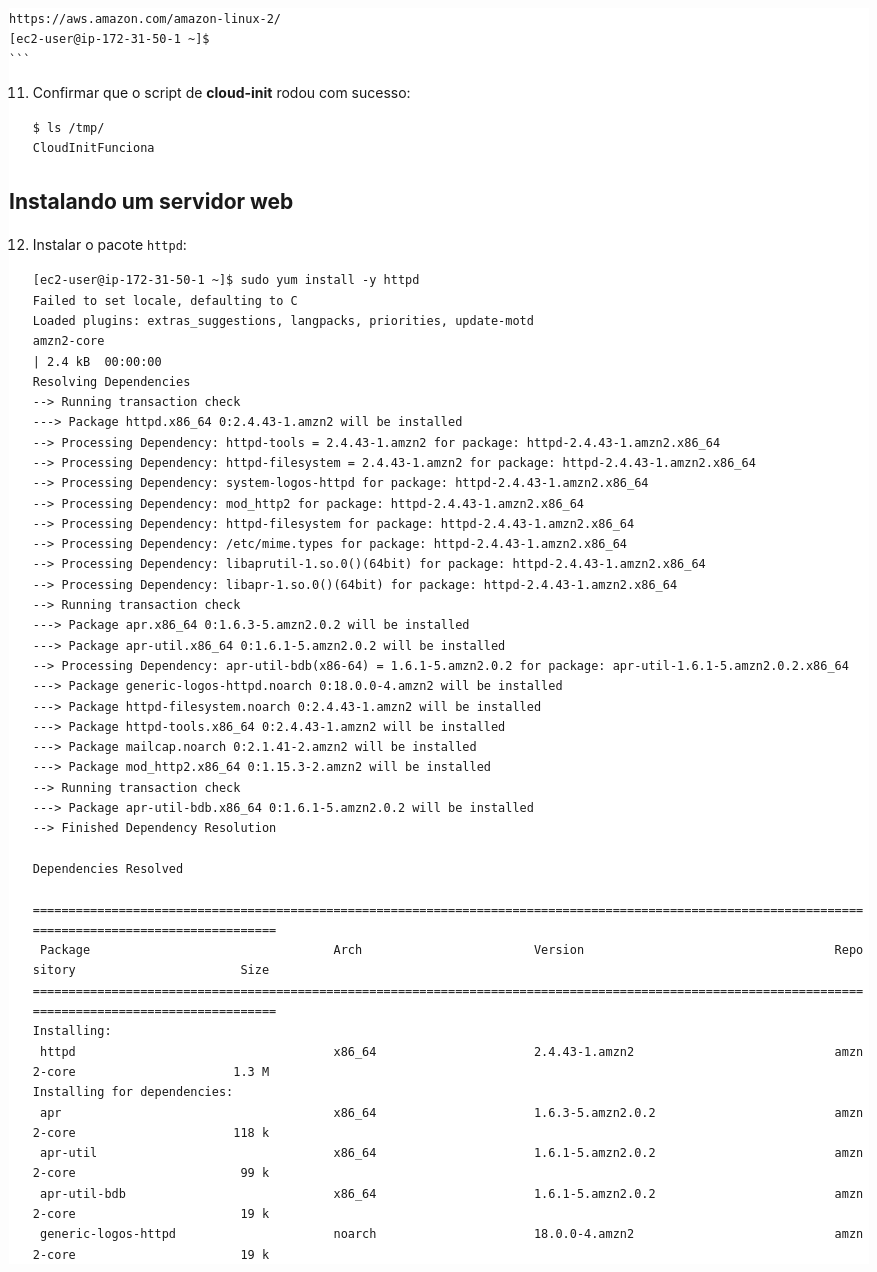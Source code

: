     https://aws.amazon.com/amazon-linux-2/
    [ec2-user@ip-172-31-50-1 ~]$
    ```
    
11. Confirmar que o script de **cloud-init** rodou com sucesso:
    ```
    $ ls /tmp/
    CloudInitFunciona
    ```

## Instalando um servidor web

12. Instalar o pacote `httpd`:
    ```
    [ec2-user@ip-172-31-50-1 ~]$ sudo yum install -y httpd
    Failed to set locale, defaulting to C
    Loaded plugins: extras_suggestions, langpacks, priorities, update-motd
    amzn2-core                                                                                                                     | 2.4 kB  00:00:00     
    Resolving Dependencies
    --> Running transaction check
    ---> Package httpd.x86_64 0:2.4.43-1.amzn2 will be installed
    --> Processing Dependency: httpd-tools = 2.4.43-1.amzn2 for package: httpd-2.4.43-1.amzn2.x86_64
    --> Processing Dependency: httpd-filesystem = 2.4.43-1.amzn2 for package: httpd-2.4.43-1.amzn2.x86_64
    --> Processing Dependency: system-logos-httpd for package: httpd-2.4.43-1.amzn2.x86_64
    --> Processing Dependency: mod_http2 for package: httpd-2.4.43-1.amzn2.x86_64
    --> Processing Dependency: httpd-filesystem for package: httpd-2.4.43-1.amzn2.x86_64
    --> Processing Dependency: /etc/mime.types for package: httpd-2.4.43-1.amzn2.x86_64
    --> Processing Dependency: libaprutil-1.so.0()(64bit) for package: httpd-2.4.43-1.amzn2.x86_64
    --> Processing Dependency: libapr-1.so.0()(64bit) for package: httpd-2.4.43-1.amzn2.x86_64
    --> Running transaction check
    ---> Package apr.x86_64 0:1.6.3-5.amzn2.0.2 will be installed
    ---> Package apr-util.x86_64 0:1.6.1-5.amzn2.0.2 will be installed
    --> Processing Dependency: apr-util-bdb(x86-64) = 1.6.1-5.amzn2.0.2 for package: apr-util-1.6.1-5.amzn2.0.2.x86_64
    ---> Package generic-logos-httpd.noarch 0:18.0.0-4.amzn2 will be installed
    ---> Package httpd-filesystem.noarch 0:2.4.43-1.amzn2 will be installed
    ---> Package httpd-tools.x86_64 0:2.4.43-1.amzn2 will be installed
    ---> Package mailcap.noarch 0:2.1.41-2.amzn2 will be installed
    ---> Package mod_http2.x86_64 0:1.15.3-2.amzn2 will be installed
    --> Running transaction check
    ---> Package apr-util-bdb.x86_64 0:1.6.1-5.amzn2.0.2 will be installed
    --> Finished Dependency Resolution

    Dependencies Resolved

    ======================================================================================================================================================
     Package                                  Arch                        Version                                   Repository                       Size
    ======================================================================================================================================================
    Installing:
     httpd                                    x86_64                      2.4.43-1.amzn2                            amzn2-core                      1.3 M
    Installing for dependencies:
     apr                                      x86_64                      1.6.3-5.amzn2.0.2                         amzn2-core                      118 k
     apr-util                                 x86_64                      1.6.1-5.amzn2.0.2                         amzn2-core                       99 k
     apr-util-bdb                             x86_64                      1.6.1-5.amzn2.0.2                         amzn2-core                       19 k
     generic-logos-httpd                      noarch                      18.0.0-4.amzn2                            amzn2-core                       19 k